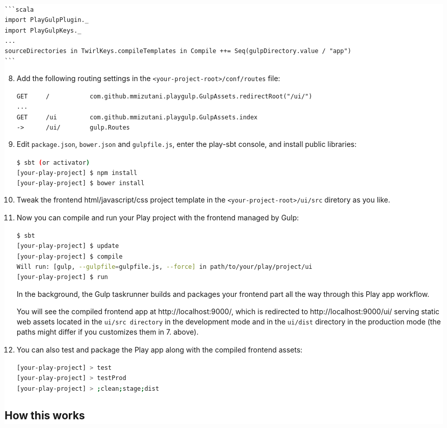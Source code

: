     ```scala
    import PlayGulpPlugin._
    import PlayGulpKeys._
    ...
    sourceDirectories in TwirlKeys.compileTemplates in Compile ++= Seq(gulpDirectory.value / "app")
    ```

8. Add the following routing settings in the `<your-project-root>/conf/routes` file:

    ```
    GET     /           com.github.mmizutani.playgulp.GulpAssets.redirectRoot("/ui/")
    ...
    GET     /ui         com.github.mmizutani.playgulp.GulpAssets.index
    ->      /ui/        gulp.Routes
    ```

9. Edit `package.json`, `bower.json` and `gulpfile.js`, enter the play-sbt console, and install public libraries:

    ```bash
    $ sbt (or activator)
    [your-play-project] $ npm install
    [your-play-project] $ bower install
    ```

10. Tweak the frontend html/javascript/css project template in the `<your-project-root>/ui/src` diretory as you like.

11. Now you can compile and run your Play project with the frontend managed by Gulp:

    ```bash
    $ sbt
    [your-play-project] $ update
    [your-play-project] $ compile
    Will run: [gulp, --gulpfile=gulpfile.js, --force] in path/to/your/play/project/ui
    [your-play-project] $ run
    ```

    In the background, the Gulp taskrunner builds and packages your frontend part all the way through this Play app workflow.

    You will see the compiled frontend app at http://localhost:9000/, which is redirected to http://localhost:9000/ui/ serving static web assets located in the `ui/src directory` in the development mode and in the `ui/dist` directory in the production mode (the paths might differ if you customizes them in 7. above).


12. You can also test and package the Play app along with the compiled frontend assets:

    ```bash
    [your-play-project] > test
    [your-play-project] > testProd
    [your-play-project] > ;clean;stage;dist
    ```

## How this works
